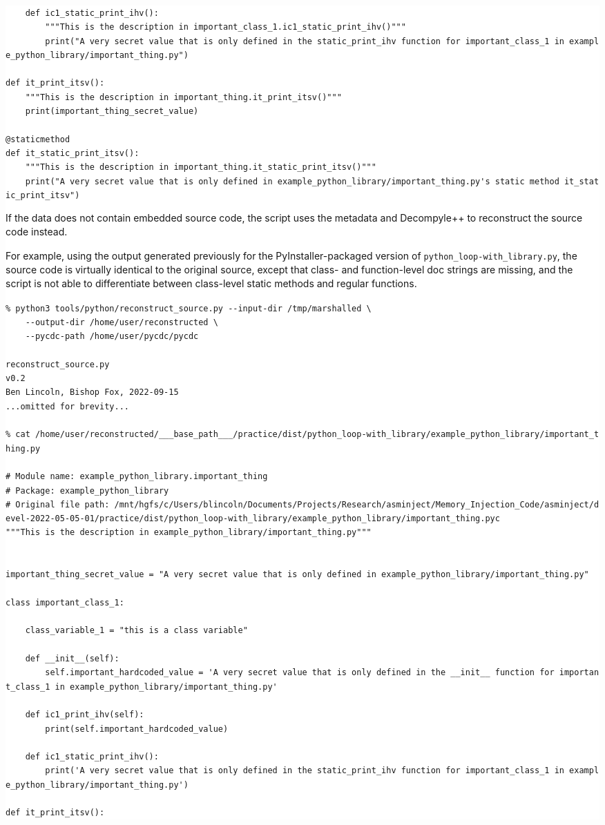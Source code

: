 ```
    def ic1_static_print_ihv():
        """This is the description in important_class_1.ic1_static_print_ihv()"""
        print("A very secret value that is only defined in the static_print_ihv function for important_class_1 in example_python_library/important_thing.py")

def it_print_itsv():
    """This is the description in important_thing.it_print_itsv()"""
    print(important_thing_secret_value)

@staticmethod
def it_static_print_itsv():
    """This is the description in important_thing.it_static_print_itsv()"""
    print("A very secret value that is only defined in example_python_library/important_thing.py's static method it_static_print_itsv")
```

If the data does not contain embedded source code, the script uses the metadata and Decompyle++ to reconstruct the source code instead.

For example, using the output generated previously for the PyInstaller-packaged version of `python_loop-with_library.py`, the source code is virtually identical to the original source, except that class- and function-level doc strings are missing, and the script is not able to differentiate between class-level static methods and regular functions.

```
% python3 tools/python/reconstruct_source.py --input-dir /tmp/marshalled \
	--output-dir /home/user/reconstructed \
	--pycdc-path /home/user/pycdc/pycdc

reconstruct_source.py
v0.2
Ben Lincoln, Bishop Fox, 2022-09-15
...omitted for brevity...

% cat /home/user/reconstructed/___base_path___/practice/dist/python_loop-with_library/example_python_library/important_thing.py

# Module name: example_python_library.important_thing
# Package: example_python_library
# Original file path: /mnt/hgfs/c/Users/blincoln/Documents/Projects/Research/asminject/Memory_Injection_Code/asminject/devel-2022-05-05-01/practice/dist/python_loop-with_library/example_python_library/important_thing.pyc
"""This is the description in example_python_library/important_thing.py"""


important_thing_secret_value = "A very secret value that is only defined in example_python_library/important_thing.py"

class important_class_1:

    class_variable_1 = "this is a class variable"

    def __init__(self):
        self.important_hardcoded_value = 'A very secret value that is only defined in the __init__ function for important_class_1 in example_python_library/important_thing.py'

    def ic1_print_ihv(self):
        print(self.important_hardcoded_value)

    def ic1_static_print_ihv():
        print('A very secret value that is only defined in the static_print_ihv function for important_class_1 in example_python_library/important_thing.py')

def it_print_itsv():
```